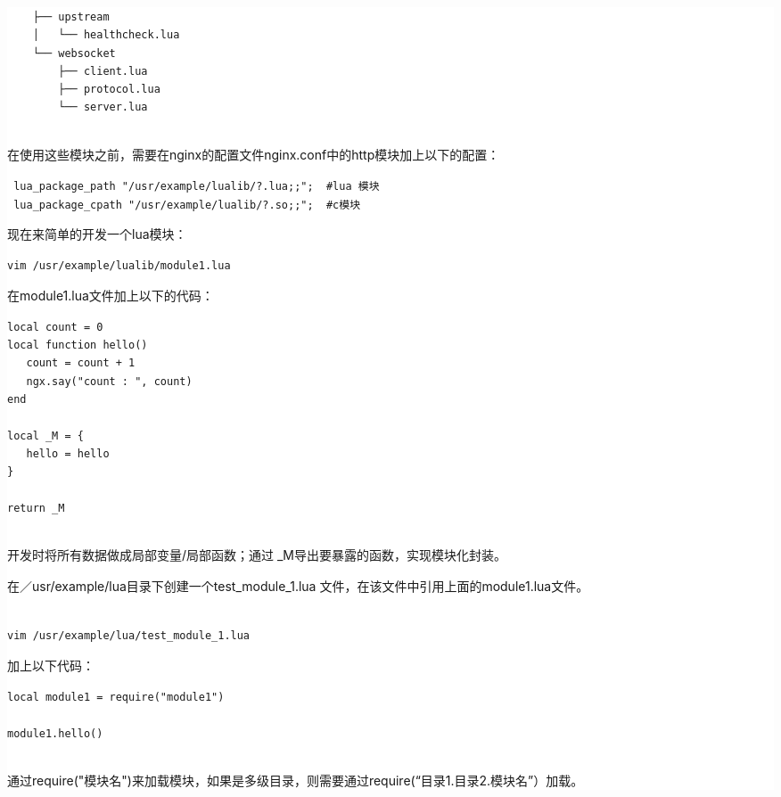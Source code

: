 ```
    ├── upstream
    │   └── healthcheck.lua
    └── websocket
        ├── client.lua
        ├── protocol.lua
        └── server.lua


```

在使用这些模块之前，需要在nginx的配置文件nginx.conf中的http模块加上以下的配置：

```
 lua_package_path "/usr/example/lualib/?.lua;;";  #lua 模块  
 lua_package_cpath "/usr/example/lualib/?.so;;";  #c模块   

```

现在来简单的开发一个lua模块：

```
vim /usr/example/lualib/module1.lua 

```

在module1.lua文件加上以下的代码：

```
local count = 0  
local function hello()  
   count = count + 1  
   ngx.say("count : ", count)  
end  
  
local _M = {  
   hello = hello  
}  
  
return _M  


```

开发时将所有数据做成局部变量/局部函数；通过 _M导出要暴露的函数，实现模块化封装。

在／usr/example/lua目录下创建一个test_module_1.lua 文件，在该文件中引用上面的module1.lua文件。

```

vim /usr/example/lua/test_module_1.lua 

```

加上以下代码：

```
local module1 = require("module1")  
  
module1.hello() 
 
```
通过require("模块名")来加载模块，如果是多级目录，则需要通过require(“目录1.目录2.模块名”）加载。
